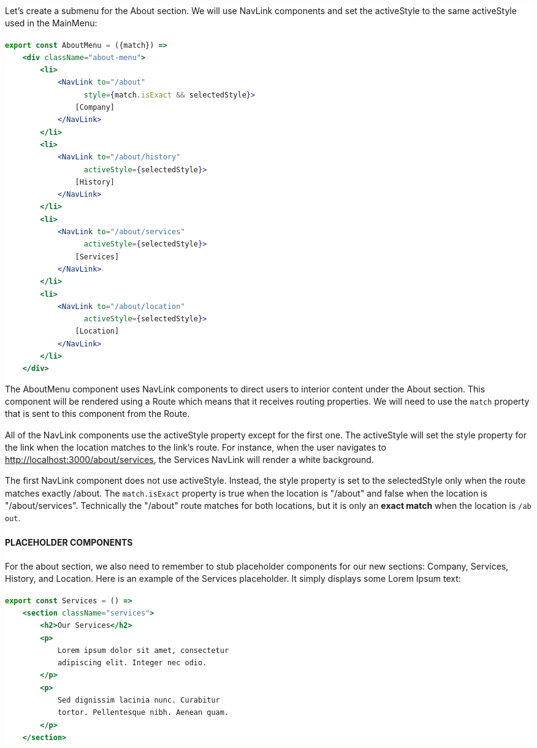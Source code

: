 Let’s create a submenu for the About section. We will use NavLink components and set the activeStyle to the same activeStyle used in the MainMenu:

```jsx
export const AboutMenu = ({match}) =>
    <div className="about-menu">
        <li>
            <NavLink to="/about"
                  style={match.isExact && selectedStyle}>
                [Company]
            </NavLink>
        </li>
        <li>
            <NavLink to="/about/history"
                  activeStyle={selectedStyle}>
                [History]
            </NavLink>
        </li>
        <li>
            <NavLink to="/about/services"
                  activeStyle={selectedStyle}>
                [Services]
            </NavLink>
        </li>
        <li>
            <NavLink to="/about/location"
                  activeStyle={selectedStyle}>
                [Location]
            </NavLink>
        </li>
    </div>
```

The AboutMenu component uses NavLink components to direct users to interior content under the About section. This component will be rendered using a Route which means that it receives routing properties. We will need to use the `match` property that is sent to this component from the Route.

All of the NavLink components use the activeStyle property except for the first one. The activeStyle will set the style property for the link when the location matches to the link’s route. For instance, when the user navigates to <http://localhost:3000/about/services>, the Services NavLink will render a white background.

The first NavLink component does not use activeStyle. Instead, the style property is set to the selectedStyle only when the route matches exactly /about. The `match.isExact` property is true when the location is "/about" and false when the location is "/about/services". Technically the "/about" route matches for both locations, but it is only an **exact match** when the location is `/about`.

#### PLACEHOLDER COMPONENTS

For the about section, we also need to remember to stub placeholder components for our new sections: Company, Services, History, and Location. Here is an example of the Services placeholder. It simply displays some Lorem Ipsum text:

```jsx
export const Services = () =>
    <section className="services">
        <h2>Our Services</h2>
        <p>
            Lorem ipsum dolor sit amet, consectetur
            adipiscing elit. Integer nec odio.
        </p>
        <p>
            Sed dignissim lacinia nunc. Curabitur
            tortor. Pellentesque nibh. Aenean quam.
        </p>
    </section>
```
